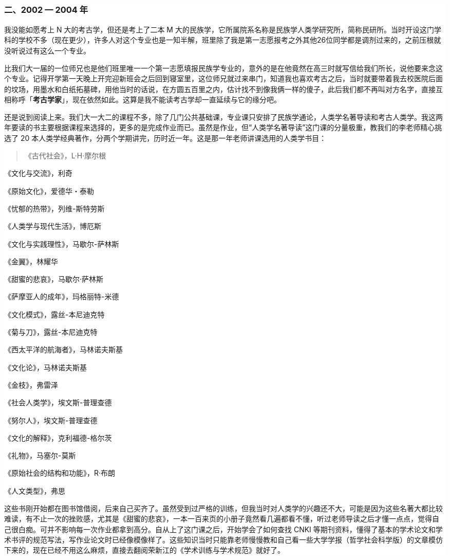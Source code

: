 ### 二、2002 — 2004 年

我没能如愿考上 N 大的考古学，但还是考上了二本 M 大的民族学，它所属院系名称是民族学人类学研究所，简称民研所。当时开设这门学科的学校不多（现在更少），许多人对这个专业也是一知半解，班里除了我是第一志愿报考之外其他26位同学都是调剂过来的，之前压根就没听说过有这么一个专业。

比我们大一届的一位师兄也是他们班里唯一一个第一志愿填报民族学专业的，意外的是在他竟然在高三时就写信给我们所长，说他要来念这个专业。记得开学第一天晚上开完迎新班会之后回到寝室里，这位师兄就过来串门，知道我也喜欢考古之后，当时就要带着我去校医院后面的坟场，用墨水和白纸拓墓碑，用他当时的话说，在方圆五百里之内，估计找不到像我俩一样的傻子，此后我们都不再叫对方名字，直接互相称呼「**考古学家**」，现在依然如此。这算是我不能读考古学却一直延续与它的缘分吧。

还是说到阅读上来。我们大一大二的课程不多，除了几门公共基础课，专业课只安排了民族学通论，人类学名著导读和考古人类学。我这两年要读的书主要根据课程来选择的，更多的是完成作业而已。虽然是作业，但“人类学名著导读”这门课的分量极重，教我们的李老师精心挑选了 20 本人类学经典著作，分两个学期讲完，历时近一年。这是那一年老师讲课选用的人类学书目：
>《古代社会》，L·H·摩尔根
>
《文化与交流》，利奇
>
《原始文化》，爱德华・泰勒
>
《忧郁的热带》，列维-斯特劳斯
>
《人类学与现代生活》，博厄斯
>
《文化与实践理性》，马歇尔-萨林斯
>
《金翼》，林耀华
>
《甜蜜的悲哀》，马歇尔·萨林斯
>
《萨摩亚人的成年》，玛格丽特-米德
>
《文化模式》，露丝-本尼迪克特
>
《菊与刀》，露丝-本尼迪克特
>
《西太平洋的航海者》，马林诺夫斯基
>
《文化论》，马林诺夫斯基
>
《金枝》，弗雷泽
>
《社会人类学》，埃文斯-普理查德
>
《努尔人》，埃文斯-普理查德
>
《文化的解释》，克利福德-格尔茨
>
《礼物》，马塞尔-莫斯
>
《原始社会的结构和功能》，R·布朗
>
《人文类型》，弗思

这些书刚开始都在图书馆借阅，后来自己买齐了。虽然受到过严格的训练，但我当时对人类学的兴趣还不大，可能是因为这些名著大都比较难读，有不止一次的挫败感，尤其是《甜蜜的悲哀》，一本一百来页的小册子竟然看几遍都看不懂，听过老师导读之后才懂一点点，觉得自己很白痴。可并不影响每一次作业都拿到高分。自从上了这门课之后，开始学会了如何查找 CNKI 等期刊资料，懂得了基本的学术论文和学术书评的规范写法，写作业论文时已经像模像样了。这些知识当时只能靠老师慢慢教和自己看一些大学学报（哲学社会科学版）的文章模仿下来的，现在已经不用这么麻烦，直接去翻阅荣新江的《学术训练与学术规范》就好了。
